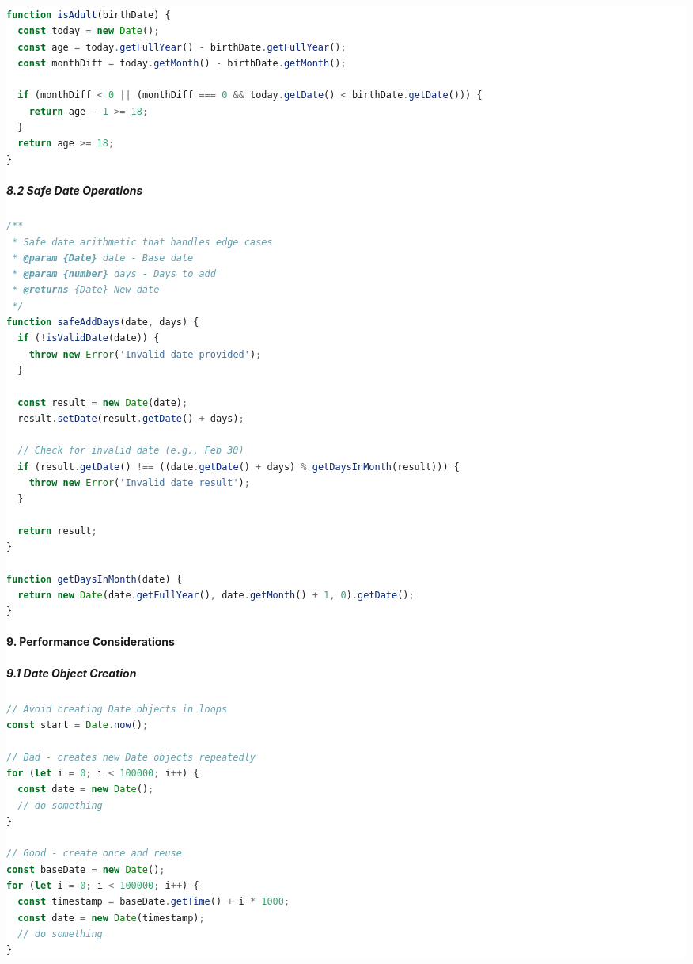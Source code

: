 ```javascript
function isAdult(birthDate) {
  const today = new Date();
  const age = today.getFullYear() - birthDate.getFullYear();
  const monthDiff = today.getMonth() - birthDate.getMonth();

  if (monthDiff < 0 || (monthDiff === 0 && today.getDate() < birthDate.getDate())) {
    return age - 1 >= 18;
  }
  return age >= 18;
}
```

##### **8.2 Safe Date Operations**

```javascript
/**
 * Safe date arithmetic that handles edge cases
 * @param {Date} date - Base date
 * @param {number} days - Days to add
 * @returns {Date} New date
 */
function safeAddDays(date, days) {
  if (!isValidDate(date)) {
    throw new Error('Invalid date provided');
  }

  const result = new Date(date);
  result.setDate(result.getDate() + days);

  // Check for invalid date (e.g., Feb 30)
  if (result.getDate() !== ((date.getDate() + days) % getDaysInMonth(result))) {
    throw new Error('Invalid date result');
  }

  return result;
}

function getDaysInMonth(date) {
  return new Date(date.getFullYear(), date.getMonth() + 1, 0).getDate();
}
```

#### **9. Performance Considerations**

##### **9.1 Date Object Creation**

```javascript
// Avoid creating Date objects in loops
const start = Date.now();

// Bad - creates new Date objects repeatedly
for (let i = 0; i < 100000; i++) {
  const date = new Date();
  // do something
}

// Good - create once and reuse
const baseDate = new Date();
for (let i = 0; i < 100000; i++) {
  const timestamp = baseDate.getTime() + i * 1000;
  const date = new Date(timestamp);
  // do something
}
```
